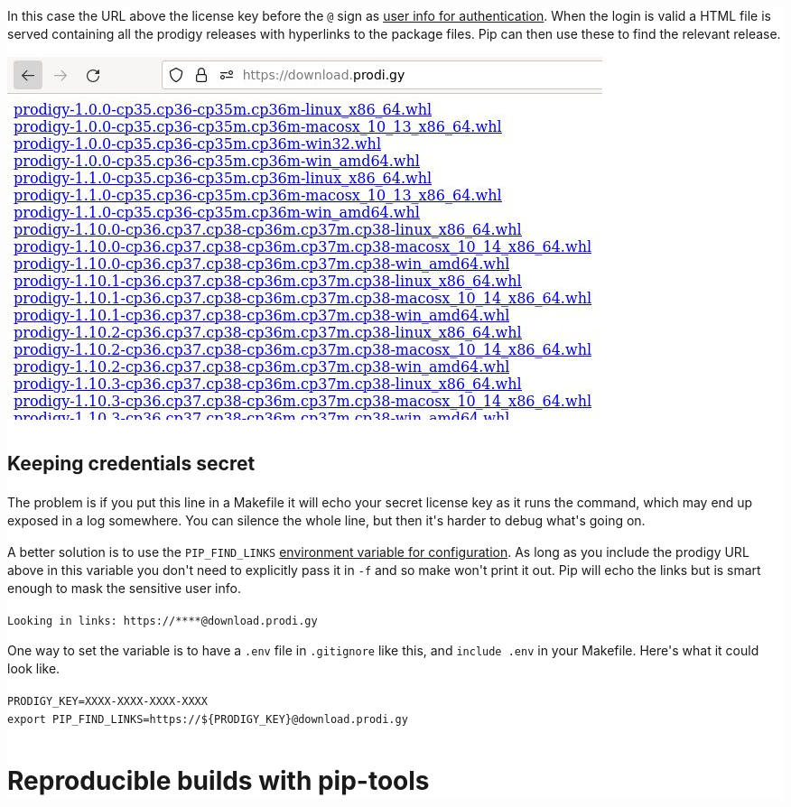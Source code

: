 In this case the URL above the license key before the `@` sign as [user info for authentication](https://superuser.com/a/1578499).
When the login is valid a HTML file is served containing all the prodigy releases with hyperlinks to the package files.
Pip can then use these to find the relevant release.

![Example of Prodigy download page](/images/prodigy_download.jpg)

## Keeping credentials secret

The problem is if you put this line in a Makefile it will echo your secret license key as it runs the command, which may end up exposed in a log somewhere.
You can silence the whole line, but then it's harder to debug what's going on.

A better solution is to use the `PIP_FIND_LINKS` [environment variable for configuration](https://pip.pypa.io/en/stable/topics/configuration/#environment-variables).
As long as you include the prodigy URL above in this variable you don't need to explicitly pass it in `-f` and so make won't print it out.
Pip will echo the links but is smart enough to mask the sensitive user info.

```
Looking in links: https://****@download.prodi.gy
```

One way to set the variable is to have a `.env` file in `.gitignore` like this, and `include .env` in your Makefile.
Here's what it could look like.

```
PRODIGY_KEY=XXXX-XXXX-XXXX-XXXX
export PIP_FIND_LINKS=https://${PRODIGY_KEY}@download.prodi.gy
```

# Reproducible builds with pip-tools
